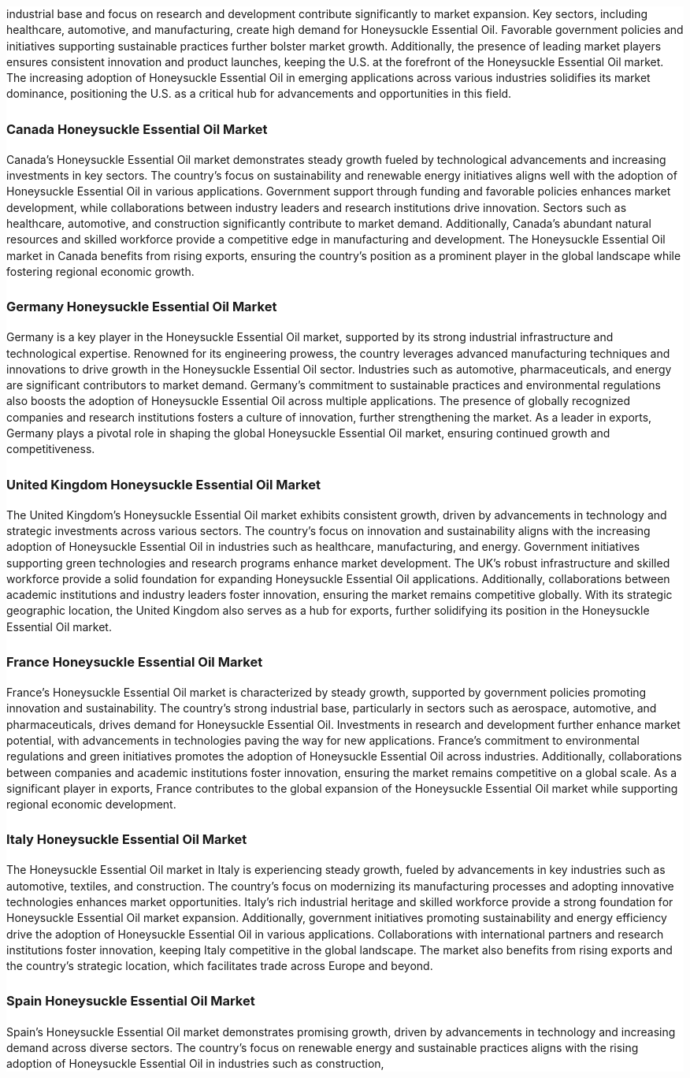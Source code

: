 industrial base and focus on research and development contribute significantly to market expansion. Key sectors, including healthcare, automotive, and manufacturing, create high demand for Honeysuckle Essential Oil. Favorable government policies and initiatives supporting sustainable practices further bolster market growth. Additionally, the presence of leading market players ensures consistent innovation and product launches, keeping the U.S. at the forefront of the Honeysuckle Essential Oil market. The increasing adoption of Honeysuckle Essential Oil in emerging applications across various industries solidifies its market dominance, positioning the U.S. as a critical hub for advancements and opportunities in this field.</p><h3>Canada Honeysuckle Essential Oil Market</h3><p>Canada&rsquo;s Honeysuckle Essential Oil market demonstrates steady growth fueled by technological advancements and increasing investments in key sectors. The country&rsquo;s focus on sustainability and renewable energy initiatives aligns well with the adoption of Honeysuckle Essential Oil in various applications. Government support through funding and favorable policies enhances market development, while collaborations between industry leaders and research institutions drive innovation. Sectors such as healthcare, automotive, and construction significantly contribute to market demand. Additionally, Canada&rsquo;s abundant natural resources and skilled workforce provide a competitive edge in manufacturing and development. The Honeysuckle Essential Oil market in Canada benefits from rising exports, ensuring the country&rsquo;s position as a prominent player in the global landscape while fostering regional economic growth.</p><h3>Germany Honeysuckle Essential Oil Market</h3><p>Germany is a key player in the Honeysuckle Essential Oil market, supported by its strong industrial infrastructure and technological expertise. Renowned for its engineering prowess, the country leverages advanced manufacturing techniques and innovations to drive growth in the Honeysuckle Essential Oil sector. Industries such as automotive, pharmaceuticals, and energy are significant contributors to market demand. Germany&rsquo;s commitment to sustainable practices and environmental regulations also boosts the adoption of Honeysuckle Essential Oil across multiple applications. The presence of globally recognized companies and research institutions fosters a culture of innovation, further strengthening the market. As a leader in exports, Germany plays a pivotal role in shaping the global Honeysuckle Essential Oil market, ensuring continued growth and competitiveness.</p><h3>United Kingdom Honeysuckle Essential Oil Market</h3><p>The United Kingdom&rsquo;s Honeysuckle Essential Oil market exhibits consistent growth, driven by advancements in technology and strategic investments across various sectors. The country&rsquo;s focus on innovation and sustainability aligns with the increasing adoption of Honeysuckle Essential Oil in industries such as healthcare, manufacturing, and energy. Government initiatives supporting green technologies and research programs enhance market development. The UK&rsquo;s robust infrastructure and skilled workforce provide a solid foundation for expanding Honeysuckle Essential Oil applications. Additionally, collaborations between academic institutions and industry leaders foster innovation, ensuring the market remains competitive globally. With its strategic geographic location, the United Kingdom also serves as a hub for exports, further solidifying its position in the Honeysuckle Essential Oil market.</p><h3>France Honeysuckle Essential Oil Market</h3><p>France&rsquo;s Honeysuckle Essential Oil market is characterized by steady growth, supported by government policies promoting innovation and sustainability. The country&rsquo;s strong industrial base, particularly in sectors such as aerospace, automotive, and pharmaceuticals, drives demand for Honeysuckle Essential Oil. Investments in research and development further enhance market potential, with advancements in technologies paving the way for new applications. France&rsquo;s commitment to environmental regulations and green initiatives promotes the adoption of Honeysuckle Essential Oil across industries. Additionally, collaborations between companies and academic institutions foster innovation, ensuring the market remains competitive on a global scale. As a significant player in exports, France contributes to the global expansion of the Honeysuckle Essential Oil market while supporting regional economic development.</p><h3>Italy Honeysuckle Essential Oil Market</h3><p>The Honeysuckle Essential Oil market in Italy is experiencing steady growth, fueled by advancements in key industries such as automotive, textiles, and construction. The country&rsquo;s focus on modernizing its manufacturing processes and adopting innovative technologies enhances market opportunities. Italy&rsquo;s rich industrial heritage and skilled workforce provide a strong foundation for Honeysuckle Essential Oil market expansion. Additionally, government initiatives promoting sustainability and energy efficiency drive the adoption of Honeysuckle Essential Oil in various applications. Collaborations with international partners and research institutions foster innovation, keeping Italy competitive in the global landscape. The market also benefits from rising exports and the country&rsquo;s strategic location, which facilitates trade across Europe and beyond.</p><h3>Spain Honeysuckle Essential Oil Market</h3><p>Spain&rsquo;s Honeysuckle Essential Oil market demonstrates promising growth, driven by advancements in technology and increasing demand across diverse sectors. The country&rsquo;s focus on renewable energy and sustainable practices aligns with the rising adoption of Honeysuckle Essential Oil in industries such as construction,